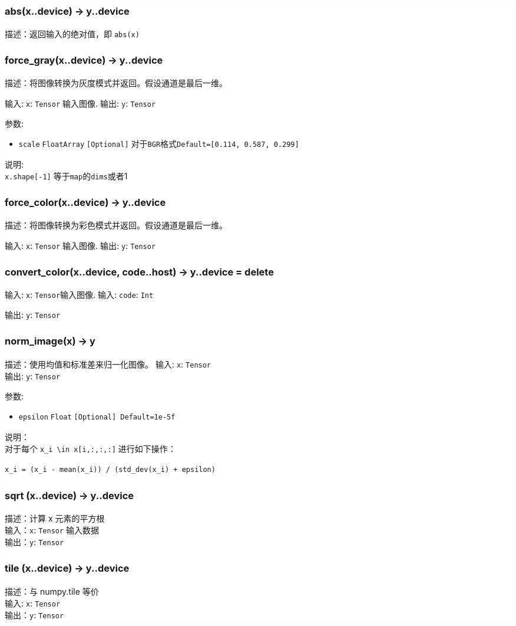 ### abs(x..device) -> y..device
描述：返回输入的绝对值，即 `abs(x)`


### force_gray(x..device) -> y..device
描述：将图像转换为灰度模式并返回。假设通道是最后一维。

输入: `x`: `Tensor` 输入图像.
输出: `y`: `Tensor`

参数:  
- `scale` `FloatArray` `[Optional]` 对于`BGR`格式`Default=[0.114, 0.587, 0.299]`

说明:  
`x.shape[-1]` 等于`map`的`dims`或者1


### force_color(x..device) -> y..device
描述：将图像转换为彩色模式并返回。假设通道是最后一维。

输入: `x`: `Tensor` 输入图像.
输出: `y`: `Tensor`


### convert_color(x..device, code..host) -> y..device = delete
输入: `x`: `Tensor`输入图像.
输入:  `code`:  `Int`

输出: `y`: `Tensor`

### norm_image(x) -> y
描述：使用均值和标准差来归一化图像。
输入: `x`: `Tensor`  
输出: `y`: `Tensor`  

参数:
- `epsilon` `Float` `[Optional] Default=1e-5f`

说明：  
对于每个 `x_i \in x[i,:,:,:]` 进行如下操作：

```
x_i = (x_i - mean(x_i)) / (std_dev(x_i) + epsilon)
```

### sqrt (x..device) -> y..device
描述：计算 x 元素的平方根  
输入：`x`: `Tensor` 输入数据  
输出：`y`: `Tensor`  


### tile (x..device) -> y..device
描述：与 numpy.tile 等价  
输入: `x`: `Tensor`  
输出：`y`: `Tensor`  
